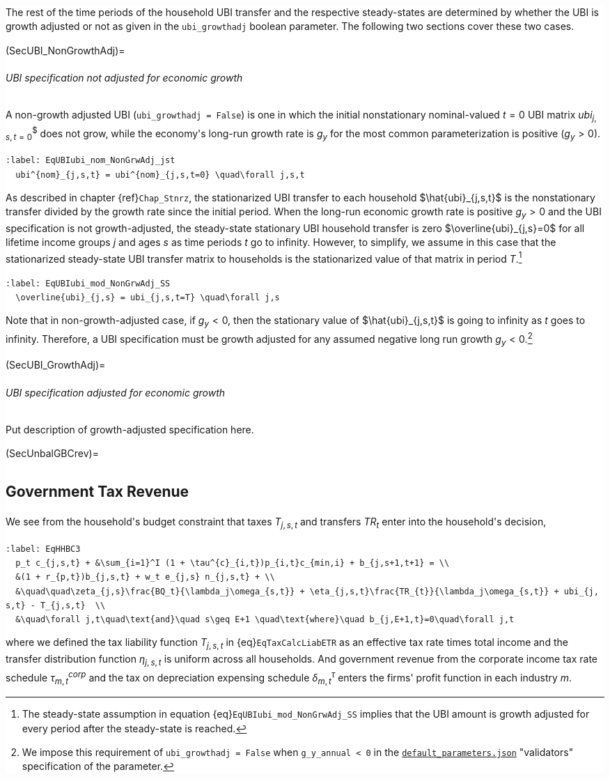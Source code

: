   The rest of the time periods of the household UBI transfer and the respective steady-states are determined by whether the UBI is growth adjusted or not as given in the `ubi_growthadj` boolean parameter. The following two sections cover these two cases.


(SecUBI_NonGrowthAdj)=
###### UBI specification not adjusted for economic growth

  A non-growth adjusted UBI (`ubi_growthadj = False`) is one in which the initial nonstationary nominal-valued $t=0$ UBI matrix $ubi^{\$}_{j,s,t=0}$ does not grow, while the economy's long-run growth rate is $g_y$ for the most common parameterization is positive ($g_y>0$).

  ```{math}
  :label: EqUBIubi_nom_NonGrwAdj_jst
    ubi^{nom}_{j,s,t} = ubi^{nom}_{j,s,t=0} \quad\forall j,s,t
  ```

  As described in chapter {ref}`Chap_Stnrz`, the stationarized UBI transfer to each household $\hat{ubi}_{j,s,t}$ is the nonstationary transfer divided by the growth rate since the initial period. When the long-run economic growth rate is positive $g_y>0$ and the UBI specification is not growth-adjusted, the steady-state stationary UBI household transfer is zero $\overline{ubi}_{j,s}=0$ for all lifetime income groups $j$ and ages $s$ as time periods $t$ go to infinity. However, to simplify, we assume in this case that the stationarized steady-state UBI transfer matrix to households is the stationarized value of that matrix in period $T$.[^UBIgrowthadj]

  ```{math}
  :label: EqUBIubi_mod_NonGrwAdj_SS
    \overline{ubi}_{j,s} = ubi_{j,s,t=T} \quad\forall j,s
  ```

  Note that in non-growth-adjusted case, if $g_y<0$, then the stationary value of $\hat{ubi}_{j,s,t}$ is going to infinity as $t$ goes to infinity. Therefore, a UBI specification must be growth adjusted for any assumed negative long run growth $g_y<0$.[^GrowthAdj_note]


(SecUBI_GrowthAdj)=
###### UBI specification adjusted for economic growth

  Put description of growth-adjusted specification here.


(SecUnbalGBCrev)=
## Government Tax Revenue

  We see from the household's budget constraint that taxes $T_{j,s,t}$ and transfers $TR_{t}$ enter into the household's decision,

  ```{math}
  :label: EqHHBC3
    p_t c_{j,s,t} + &\sum_{i=1}^I (1 + \tau^{c}_{i,t})p_{i,t}c_{min,i} + b_{j,s+1,t+1} = \\
    &(1 + r_{p,t})b_{j,s,t} + w_t e_{j,s} n_{j,s,t} + \\
    &\quad\quad\zeta_{j,s}\frac{BQ_t}{\lambda_j\omega_{s,t}} + \eta_{j,s,t}\frac{TR_{t}}{\lambda_j\omega_{s,t}} + ubi_{j,s,t} - T_{j,s,t}  \\
    &\quad\forall j,t\quad\text{and}\quad s\geq E+1 \quad\text{where}\quad b_{j,E+1,t}=0\quad\forall j,t
  ```

  where we defined the tax liability function $T_{j,s,t}$ in {eq}`EqTaxCalcLiabETR` as an effective tax rate times total income and the transfer distribution function $\eta_{j,s,t}$ is uniform across all households. And government revenue from the corporate income tax rate schedule $\tau^{corp}_{m,t}$ and the tax on depreciation expensing schedule $\delta^\tau_{m,t}$ enters the firms' profit function in each industry $m$.


[^interpolation_note]: We use two criterion to determine whether the function should be interpolated. First, we require a minimum number of observations of filers of that age and in that tax year. Second, we require that that sum of squared errors meet a predefined threshold.
[^param_note]: We assume that whatever parameters the tax functions have in the last year of the budget window persist forever.
[^UBIgrowthadj]: The steady-state assumption in equation {eq}`EqUBIubi_mod_NonGrwAdj_SS` implies that the UBI amount is growth adjusted for every period after the steady-state is reached.
[^GrowthAdj_note]: We impose this requirement of `ubi_growthadj = False` when `g_y_annual < 0` in the [`default_parameters.json`](https://github.com/PSLmodels/OG-Core/blob/master/ogcore/default_parameters.json) "validators" specification of the parameter.
[^negative_val_note]: Negative values for government spending on public goods would mean that revenues are coming into the country from some outside source, which revenues are triggered by government deficits being too high in an arbitrary future period $T_{G2}$.